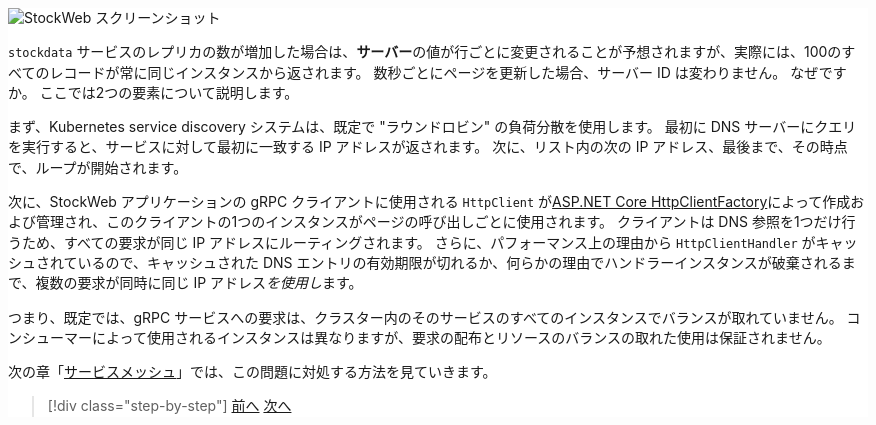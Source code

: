 ![StockWeb スクリーンショット](media/kubernetes/stockweb-screenshot.png)

`stockdata` サービスのレプリカの数が増加した場合は、**サーバー**の値が行ごとに変更されることが予想されますが、実際には、100のすべてのレコードが常に同じインスタンスから返されます。 数秒ごとにページを更新した場合、サーバー ID は変わりません。 なぜですか。 ここでは2つの要素について説明します。

まず、Kubernetes service discovery システムは、既定で "ラウンドロビン" の負荷分散を使用します。 最初に DNS サーバーにクエリを実行すると、サービスに対して最初に一致する IP アドレスが返されます。 次に、リスト内の次の IP アドレス、最後まで、その時点で、ループが開始されます。

次に、StockWeb アプリケーションの gRPC クライアントに使用される `HttpClient` が[ASP.NET Core HttpClientFactory](../microservices/implement-resilient-applications/use-httpclientfactory-to-implement-resilient-http-requests.md)によって作成および管理され、このクライアントの1つのインスタンスがページの呼び出しごとに使用されます。 クライアントは DNS 参照を1つだけ行うため、すべての要求が同じ IP アドレスにルーティングされます。 さらに、パフォーマンス上の理由から `HttpClientHandler` がキャッシュされているので、キャッシュされた DNS エントリの有効期限が切れるか、何らかの理由でハンドラーインスタンスが破棄されるまで、複数の要求が同時に同じ IP アドレス*を使用し*ます。

つまり、既定では、gRPC サービスへの要求は、クラスター内のそのサービスのすべてのインスタンスでバランスが取れていません。 コンシューマーによって使用されるインスタンスは異なりますが、要求の配布とリソースのバランスの取れた使用は保証されません。

次の章「[サービスメッシュ](service-mesh.md)」では、この問題に対処する方法を見ていきます。

>[!div class="step-by-step"]
>[前へ](docker.md)
>[次へ](service-mesh.md)
